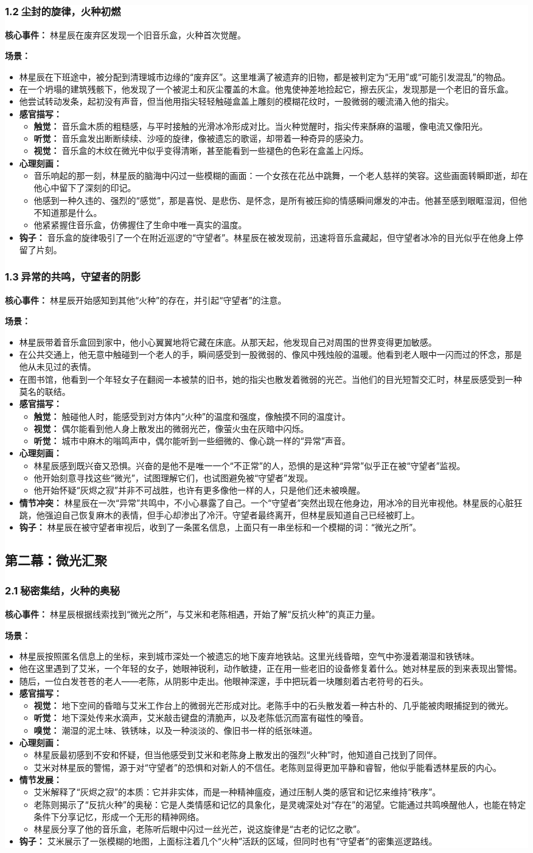 ### 1.2 尘封的旋律，火种初燃

**核心事件：** 林星辰在废弃区发现一个旧音乐盒，火种首次觉醒。

**场景：**
*   林星辰在下班途中，被分配到清理城市边缘的“废弃区”。这里堆满了被遗弃的旧物，都是被判定为“无用”或“可能引发混乱”的物品。
*   在一个坍塌的建筑残骸下，他发现了一个被泥土和灰尘覆盖的木盒。他鬼使神差地捡起它，擦去灰尘，发现那是一个老旧的音乐盒。
*   他尝试转动发条，起初没有声音，但当他用指尖轻轻触碰盒盖上雕刻的模糊花纹时，一股微弱的暖流涌入他的指尖。
*   **感官描写：**
    *   **触觉：** 音乐盒木质的粗糙感，与平时接触的光滑冰冷形成对比。当火种觉醒时，指尖传来酥麻的温暖，像电流又像阳光。
    *   **听觉：** 音乐盒发出断断续续、沙哑的旋律，像被遗忘的歌谣，却带着一种奇异的感染力。
    *   **视觉：** 音乐盒的木纹在微光中似乎变得清晰，甚至能看到一些褪色的色彩在盒盖上闪烁。
*   **心理刻画：**
    *   音乐响起的那一刻，林星辰的脑海中闪过一些模糊的画面：一个女孩在花丛中跳舞，一个老人慈祥的笑容。这些画面转瞬即逝，却在他心中留下了深刻的印记。
    *   他感到一种久违的、强烈的“感觉”，那是喜悦、是悲伤、是怀念，是所有被压抑的情感瞬间爆发的冲击。他甚至感到眼眶湿润，但他不知道那是什么。
    *   他紧紧握住音乐盒，仿佛握住了生命中唯一真实的温度。
*   **钩子：** 音乐盒的旋律吸引了一个在附近巡逻的“守望者”。林星辰在被发现前，迅速将音乐盒藏起，但守望者冰冷的目光似乎在他身上停留了片刻。

### 1.3 异常的共鸣，守望者的阴影

**核心事件：** 林星辰开始感知到其他“火种”的存在，并引起“守望者”的注意。

**场景：**
*   林星辰带着音乐盒回到家中，他小心翼翼地将它藏在床底。从那天起，他发现自己对周围的世界变得更加敏感。
*   在公共交通上，他无意中触碰到一个老人的手，瞬间感受到一股微弱的、像风中残烛般的温暖。他看到老人眼中一闪而过的怀念，那是他从未见过的表情。
*   在图书馆，他看到一个年轻女子在翻阅一本被禁的旧书，她的指尖也散发着微弱的光芒。当他们的目光短暂交汇时，林星辰感受到一种莫名的联结。
*   **感官描写：**
    *   **触觉：** 触碰他人时，能感受到对方体内“火种”的温度和强度，像触摸不同的温度计。
    *   **视觉：** 偶尔能看到他人身上散发出的微弱光芒，像萤火虫在灰暗中闪烁。
    *   **听觉：** 城市中麻木的嗡鸣声中，偶尔能听到一些细微的、像心跳一样的“异常”声音。
*   **心理刻画：**
    *   林星辰感到既兴奋又恐惧。兴奋的是他不是唯一一个“不正常”的人，恐惧的是这种“异常”似乎正在被“守望者”监视。
    *   他开始刻意寻找这些“微光”，试图理解它们，也试图避免被“守望者”发现。
    *   他开始怀疑“灰烬之寂”并非不可战胜，也许有更多像他一样的人，只是他们还未被唤醒。
*   **情节冲突：** 林星辰在一次“异常”共鸣中，不小心暴露了自己。一个“守望者”突然出现在他身边，用冰冷的目光审视他。林星辰的心脏狂跳，他强迫自己恢复麻木的表情，但手心却渗出了冷汗。守望者最终离开，但林星辰知道自己已经被盯上。
*   **钩子：** 林星辰在被守望者审视后，收到了一条匿名信息，上面只有一串坐标和一个模糊的词：“微光之所”。

## 第二幕：微光汇聚

### 2.1 秘密集结，火种的奥秘

**核心事件：** 林星辰根据线索找到“微光之所”，与艾米和老陈相遇，开始了解“反抗火种”的真正力量。

**场景：**
*   林星辰按照匿名信息上的坐标，来到城市深处一个被遗忘的地下废弃地铁站。这里光线昏暗，空气中弥漫着潮湿和铁锈味。
*   他在这里遇到了艾米，一个年轻的女子，她眼神锐利，动作敏捷，正在用一些老旧的设备修复着什么。她对林星辰的到来表现出警惕。
*   随后，一位白发苍苍的老人——老陈，从阴影中走出。他眼神深邃，手中把玩着一块雕刻着古老符号的石头。
*   **感官描写：**
    *   **视觉：** 地下空间的昏暗与艾米工作台上的微弱光芒形成对比。老陈手中的石头散发着一种古朴的、几乎能被肉眼捕捉到的微光。
    *   **听觉：** 地下深处传来水滴声，艾米敲击键盘的清脆声，以及老陈低沉而富有磁性的嗓音。
    *   **嗅觉：** 潮湿的泥土味、铁锈味，以及一种淡淡的、像旧书一样的纸张味道。
*   **心理刻画：**
    *   林星辰最初感到不安和怀疑，但当他感受到艾米和老陈身上散发出的强烈“火种”时，他知道自己找到了同伴。
    *   艾米对林星辰的警惕，源于对“守望者”的恐惧和对新人的不信任。老陈则显得更加平静和睿智，他似乎能看透林星辰的内心。
*   **情节发展：**
    *   艾米解释了“灰烬之寂”的本质：它并非实体，而是一种精神瘟疫，通过压制人类的感官和记忆来维持“秩序”。
    *   老陈则揭示了“反抗火种”的奥秘：它是人类情感和记忆的具象化，是灵魂深处对“存在”的渴望。它能通过共鸣唤醒他人，也能在特定条件下分享记忆，形成一个无形的精神网络。
    *   林星辰分享了他的音乐盒，老陈听后眼中闪过一丝光芒，说这旋律是“古老的记忆之歌”。
*   **钩子：** 艾米展示了一张模糊的地图，上面标注着几个“火种”活跃的区域，但同时也有“守望者”的密集巡逻路线。
